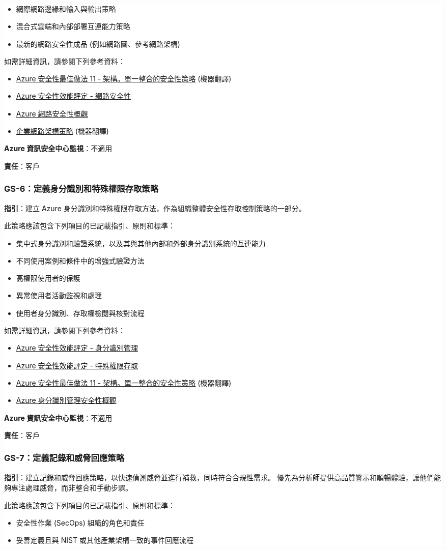 -   網際網路邊緣和輸入與輸出策略

-   混合式雲端和內部部署互連能力策略

-   最新的網路安全性成品 (例如網路圖、參考網路架構)

如需詳細資訊，請參閱下列參考資料：
- [Azure 安全性最佳做法 11 - 架構。單一整合的安全性策略](/azure/cloud-adoption-framework/security/security-top-10#11-architecture-establish-a-single-unified-security-strategy) (機器翻譯)

- [Azure 安全性效能評定 - 網路安全性](/azure/security/benchmarks/)

- [Azure 網路安全性概觀](../security/fundamentals/network-overview.md)

- [企業網路架構策略](/azure/cloud-adoption-framework/ready/enterprise-scale/architecture) (機器翻譯)

**Azure 資訊安全中心監視**：不適用

**責任**：客戶

### <a name="gs-6-define-identity-and-privileged-access-strategy"></a>GS-6：定義身分識別和特殊權限存取策略

**指引**：建立 Azure 身分識別和特殊權限存取方法，作為組織整體安全性存取控制策略的一部分。  

此策略應該包含下列項目的已記載指引、原則和標準： 

-   集中式身分識別和驗證系統，以及其與其他內部和外部身分識別系統的互連能力

-   不同使用案例和條件中的增強式驗證方法

-   高權限使用者的保護

-   異常使用者活動監視和處理  

-   使用者身分識別、存取權檢閱與核對流程

如需詳細資訊，請參閱下列參考資料：

- [Azure 安全性效能評定 - 身分識別管理](/azure/security/benchmarks/security-controls-v2-identity-management)

- [Azure 安全性效能評定 - 特殊權限存取](/azure/security/benchmarks/security-controls-v2-privileged-access)

- [Azure 安全性最佳做法 11 - 架構。單一整合的安全性策略](/azure/cloud-adoption-framework/security/security-top-10#11-architecture-establish-a-single-unified-security-strategy) (機器翻譯)

- [Azure 身分識別管理安全性概觀](../security/fundamentals/identity-management-overview.md)

**Azure 資訊安全中心監視**：不適用

**責任**：客戶

### <a name="gs-7-define-logging-and-threat-response-strategy"></a>GS-7：定義記錄和威脅回應策略

**指引**：建立記錄和威脅回應策略，以快速偵測威脅並進行補救，同時符合合規性需求。 優先為分析師提供高品質警示和順暢體驗，讓他們能夠專注處理威脅，而非整合和手動步驟。 

此策略應該包含下列項目的已記載指引、原則和標準： 

-   安全性作業 (SecOps) 組織的角色和責任 

-   妥善定義且與 NIST 或其他產業架構一致的事件回應流程 
